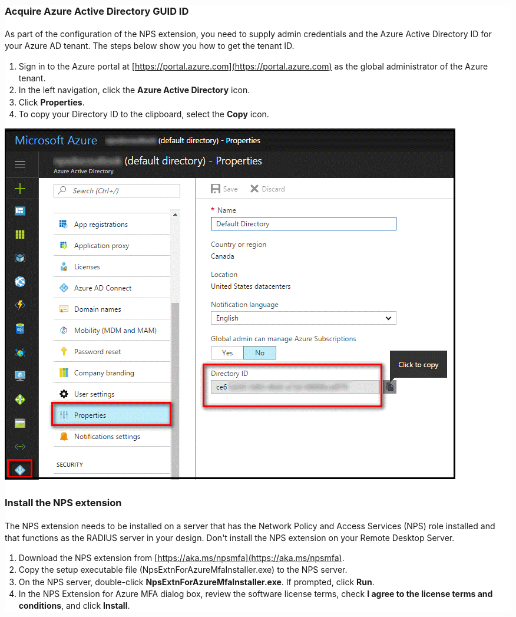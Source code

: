 ### Acquire Azure Active Directory GUID ID

As part of the configuration of the NPS extension, you need to supply admin credentials and the Azure Active Directory ID for your Azure AD tenant. The steps below show you how to get the tenant ID.

1. Sign in to the Azure portal at [https://portal.azure.com](https://portal.azure.com) as the global administrator of the Azure tenant.
2. In the left navigation, click the **Azure Active Directory** icon.
3. Click **Properties**.
4. To copy your Directory ID to the clipboard, select the **Copy** icon.
 
 ![Directory ID](./media/nps-extension-vpn/image35.png)

### Install the NPS extension
The NPS extension needs to be installed on a server that has the Network Policy and Access Services (NPS) role installed and that functions as the RADIUS server in your design. Don't install the NPS extension on your Remote Desktop Server.

1. Download the NPS extension from [https://aka.ms/npsmfa](https://aka.ms/npsmfa). 
2. Copy the setup executable file (NpsExtnForAzureMfaInstaller.exe) to the NPS server.
3. On the NPS server, double-click **NpsExtnForAzureMfaInstaller.exe**. If prompted, click **Run**.
4. In the NPS Extension for Azure MFA dialog box, review the software license terms, check **I agree to the license terms and conditions**, and click **Install**.
